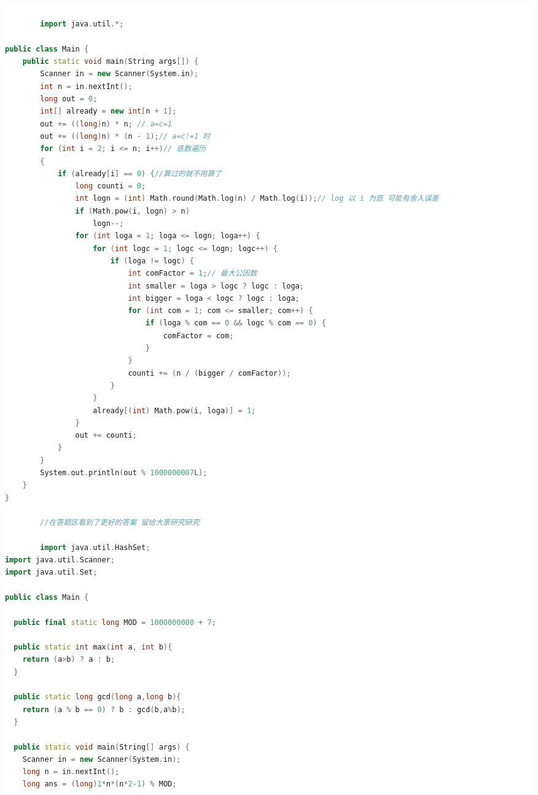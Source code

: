 ```cpp

		import java.util.*;

public class Main {
    public static void main(String args[]) {
        Scanner in = new Scanner(System.in);
        int n = in.nextInt();
        long out = 0;
        int[] already = new int[n + 1];
        out += ((long)n) * n; // a=c=1
        out += ((long)n) * (n - 1);// a=c!=1 时
        for (int i = 2; i <= n; i++)// 底数遍历
        {
            if (already[i] == 0) {//算过的就不用算了
                long counti = 0;
                int logn = (int) Math.round(Math.log(n) / Math.log(i));// log 以 i 为底 可能有舍入误差
                if (Math.pow(i, logn) > n)
                    logn--;
                for (int loga = 1; loga <= logn; loga++) {
                    for (int logc = 1; logc <= logn; logc++) {
                        if (loga != logc) {
                            int comFactor = 1;// 最大公因数
                            int smaller = loga > logc ? logc : loga;
                            int bigger = loga < logc ? logc : loga;
                            for (int com = 1; com <= smaller; com++) {
                                if (loga % com == 0 && logc % com == 0) {
                                    comFactor = com;
                                }
                            }
                            counti += (n / (bigger / comFactor));
                        }
                    }
                    already[(int) Math.pow(i, loga)] = 1;
                }
                out += counti;
            }
        }
        System.out.println(out % 1000000007L);
    }
}

		//在答题区看到了更好的答案 留给大家研究研究

		import java.util.HashSet;
import java.util.Scanner;
import java.util.Set;

public class Main {

  public final static long MOD = 1000000000 + 7;

  public static int max(int a, int b){
    return (a>b) ? a : b;
  }

  public static long gcd(long a,long b){
    return (a % b == 0) ? b : gcd(b,a%b);
  }

  public static void main(String[] args) {
    Scanner in = new Scanner(System.in);
    long n = in.nextInt();
    long ans = (long)1*n*(n*2-1) % MOD;
```